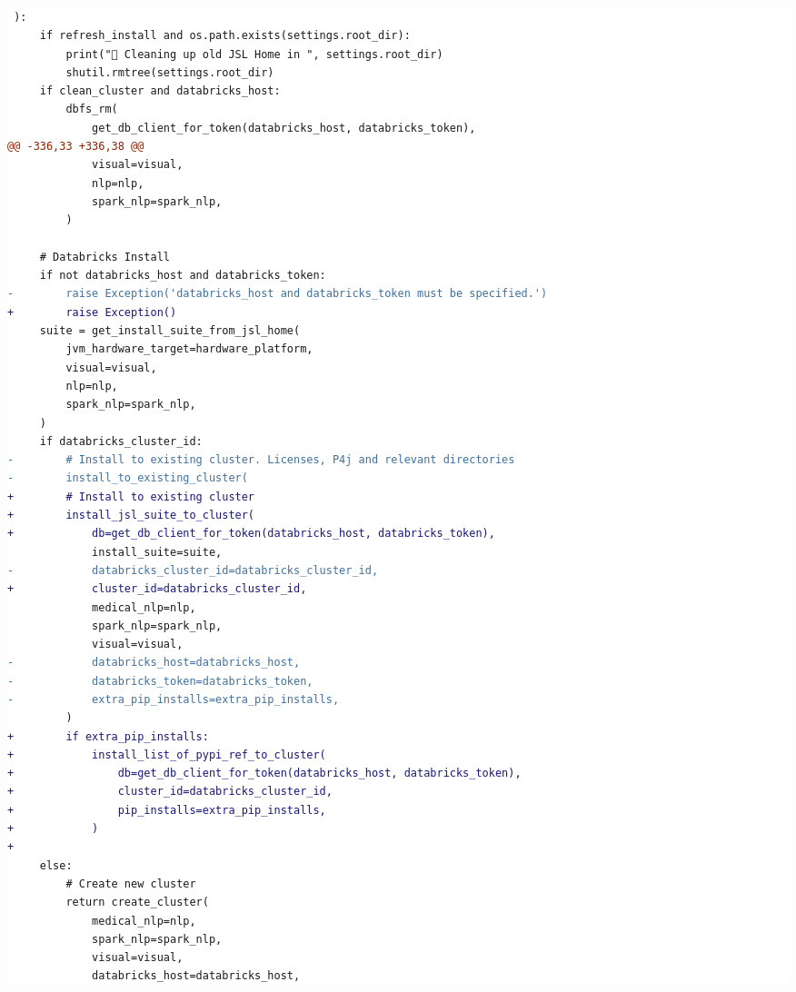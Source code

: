 ```diff
 ):
     if refresh_install and os.path.exists(settings.root_dir):
         print("🧹 Cleaning up old JSL Home in ", settings.root_dir)
         shutil.rmtree(settings.root_dir)
     if clean_cluster and databricks_host:
         dbfs_rm(
             get_db_client_for_token(databricks_host, databricks_token),
@@ -336,33 +336,38 @@
             visual=visual,
             nlp=nlp,
             spark_nlp=spark_nlp,
         )
 
     # Databricks Install
     if not databricks_host and databricks_token:
-        raise Exception('databricks_host and databricks_token must be specified.')
+        raise Exception()
     suite = get_install_suite_from_jsl_home(
         jvm_hardware_target=hardware_platform,
         visual=visual,
         nlp=nlp,
         spark_nlp=spark_nlp,
     )
     if databricks_cluster_id:
-        # Install to existing cluster. Licenses, P4j and relevant directories
-        install_to_existing_cluster(
+        # Install to existing cluster
+        install_jsl_suite_to_cluster(
+            db=get_db_client_for_token(databricks_host, databricks_token),
             install_suite=suite,
-            databricks_cluster_id=databricks_cluster_id,
+            cluster_id=databricks_cluster_id,
             medical_nlp=nlp,
             spark_nlp=spark_nlp,
             visual=visual,
-            databricks_host=databricks_host,
-            databricks_token=databricks_token,
-            extra_pip_installs=extra_pip_installs,
         )
+        if extra_pip_installs:
+            install_list_of_pypi_ref_to_cluster(
+                db=get_db_client_for_token(databricks_host, databricks_token),
+                cluster_id=databricks_cluster_id,
+                pip_installs=extra_pip_installs,
+            )
+
     else:
         # Create new cluster
         return create_cluster(
             medical_nlp=nlp,
             spark_nlp=spark_nlp,
             visual=visual,
             databricks_host=databricks_host,
```
